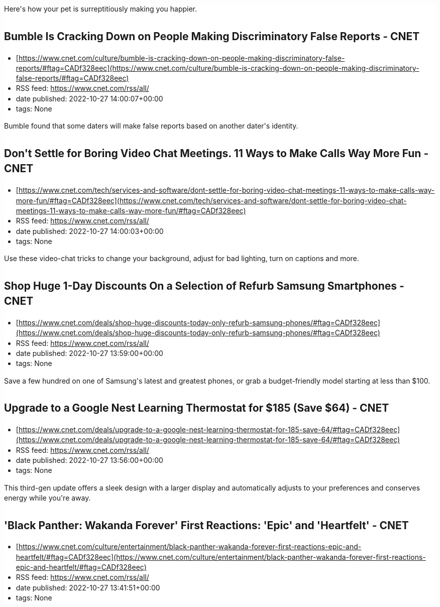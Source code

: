 Here's how your pet is surreptitiously making you happier.

## Bumble Is Cracking Down on People Making Discriminatory False Reports     - CNET
 - [https://www.cnet.com/culture/bumble-is-cracking-down-on-people-making-discriminatory-false-reports/#ftag=CADf328eec](https://www.cnet.com/culture/bumble-is-cracking-down-on-people-making-discriminatory-false-reports/#ftag=CADf328eec)
 - RSS feed: https://www.cnet.com/rss/all/
 - date published: 2022-10-27 14:00:07+00:00
 - tags: None

Bumble found that some daters will make false reports based on another dater's identity.

## Don't Settle for Boring Video Chat Meetings. 11 Ways to Make Calls Way More Fun     - CNET
 - [https://www.cnet.com/tech/services-and-software/dont-settle-for-boring-video-chat-meetings-11-ways-to-make-calls-way-more-fun/#ftag=CADf328eec](https://www.cnet.com/tech/services-and-software/dont-settle-for-boring-video-chat-meetings-11-ways-to-make-calls-way-more-fun/#ftag=CADf328eec)
 - RSS feed: https://www.cnet.com/rss/all/
 - date published: 2022-10-27 14:00:03+00:00
 - tags: None

Use these video-chat tricks to change your background, adjust for bad lighting, turn on captions and more.

## Shop Huge 1-Day Discounts On a Selection of Refurb Samsung Smartphones     - CNET
 - [https://www.cnet.com/deals/shop-huge-discounts-today-only-refurb-samsung-phones/#ftag=CADf328eec](https://www.cnet.com/deals/shop-huge-discounts-today-only-refurb-samsung-phones/#ftag=CADf328eec)
 - RSS feed: https://www.cnet.com/rss/all/
 - date published: 2022-10-27 13:59:00+00:00
 - tags: None

Save a few hundred on one of Samsung's latest and greatest phones, or grab a budget-friendly model starting at less than $100.

## Upgrade to a Google Nest Learning Thermostat for $185 (Save $64)     - CNET
 - [https://www.cnet.com/deals/upgrade-to-a-google-nest-learning-thermostat-for-185-save-64/#ftag=CADf328eec](https://www.cnet.com/deals/upgrade-to-a-google-nest-learning-thermostat-for-185-save-64/#ftag=CADf328eec)
 - RSS feed: https://www.cnet.com/rss/all/
 - date published: 2022-10-27 13:56:00+00:00
 - tags: None

This third-gen update offers a sleek design with a larger display and automatically adjusts to your preferences and conserves energy while you're away.

## 'Black Panther: Wakanda Forever' First Reactions: 'Epic' and 'Heartfelt'     - CNET
 - [https://www.cnet.com/culture/entertainment/black-panther-wakanda-forever-first-reactions-epic-and-heartfelt/#ftag=CADf328eec](https://www.cnet.com/culture/entertainment/black-panther-wakanda-forever-first-reactions-epic-and-heartfelt/#ftag=CADf328eec)
 - RSS feed: https://www.cnet.com/rss/all/
 - date published: 2022-10-27 13:41:51+00:00
 - tags: None
